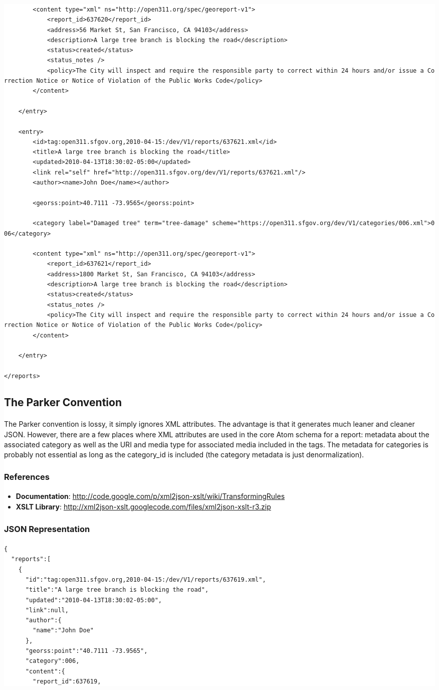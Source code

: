             <content type="xml" ns="http://open311.org/spec/georeport-v1">
                <report_id>637620</report_id>
                <address>56 Market St, San Francisco, CA 94103</address>
                <description>A large tree branch is blocking the road</description>
                <status>created</status>
                <status_notes />
                <policy>The City will inspect and require the responsible party to correct within 24 hours and/or issue a Correction Notice or Notice of Violation of the Public Works Code</policy>
            </content>

        </entry>

        <entry>
            <id>tag:open311.sfgov.org,2010-04-15:/dev/V1/reports/637621.xml</id>
            <title>A large tree branch is blocking the road</title>
            <updated>2010-04-13T18:30:02-05:00</updated>
            <link rel="self" href="http://open311.sfgov.org/dev/V1/reports/637621.xml"/>
            <author><name>John Doe</name></author>

            <georss:point>40.7111 -73.9565</georss:point>

            <category label="Damaged tree" term="tree-damage" scheme="https://open311.sfgov.org/dev/V1/categories/006.xml">006</category>

            <content type="xml" ns="http://open311.org/spec/georeport-v1">
                <report_id>637621</report_id>
                <address>1800 Market St, San Francisco, CA 94103</address>
                <description>A large tree branch is blocking the road</description>
                <status>created</status>
                <status_notes />
                <policy>The City will inspect and require the responsible party to correct within 24 hours and/or issue a Correction Notice or Notice of Violation of the Public Works Code</policy>
            </content>

        </entry>

    </reports>

The Parker Convention
---------------------

The Parker convention is lossy, it simply ignores XML attributes. The advantage is that it generates much leaner and cleaner JSON. However, there are a few places where XML attributes are used in the core Atom schema for a report: metadata about the associated category as well as the URI and media type for associated media included in the <link> tags. The metadata for categories is probably not essential as long as the category_id is included (the category metadata is just denormalization).

### References

-   **Documentation**: <http://code.google.com/p/xml2json-xslt/wiki/TransformingRules>
-   **XSLT Library**: <http://xml2json-xslt.googlecode.com/files/xml2json-xslt-r3.zip>

### JSON Representation

    {
      "reports":[
        {
          "id":"tag:open311.sfgov.org,2010-04-15:/dev/V1/reports/637619.xml",
          "title":"A large tree branch is blocking the road",
          "updated":"2010-04-13T18:30:02-05:00",
          "link":null,
          "author":{
            "name":"John Doe"
          },
          "georss:point":"40.7111 -73.9565",
          "category":006,
          "content":{
            "report_id":637619,